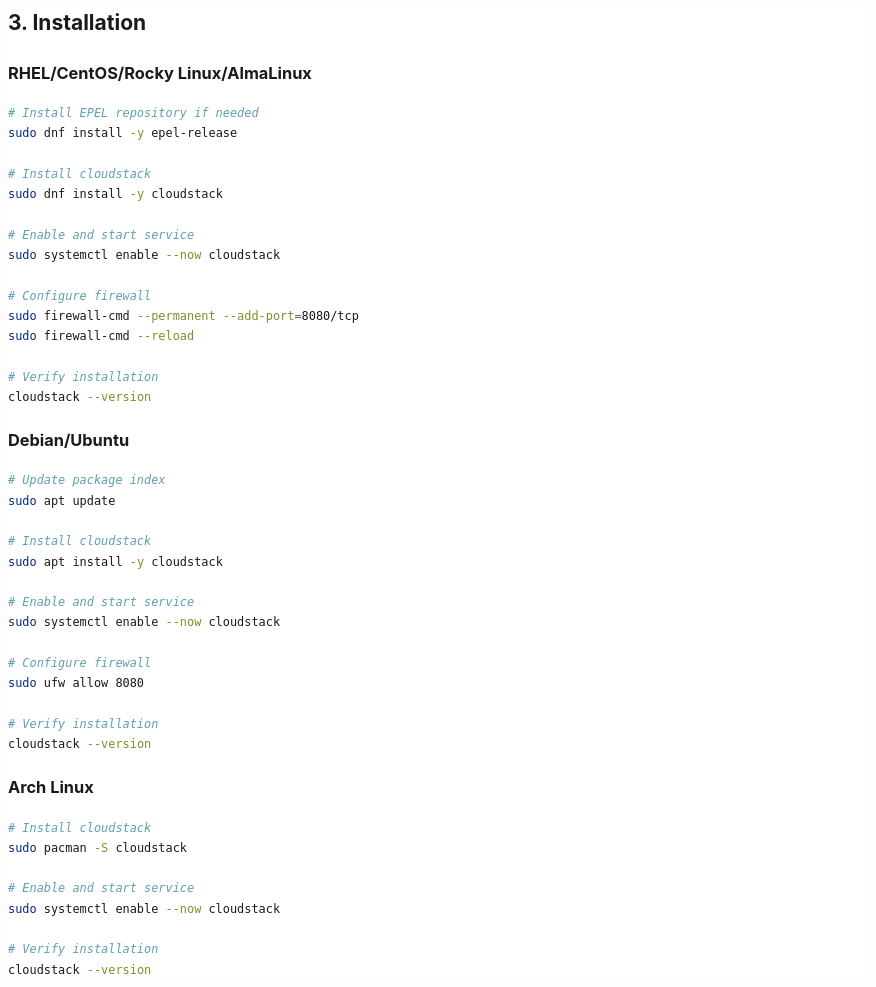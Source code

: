 ## 3. Installation

### RHEL/CentOS/Rocky Linux/AlmaLinux

```bash
# Install EPEL repository if needed
sudo dnf install -y epel-release

# Install cloudstack
sudo dnf install -y cloudstack

# Enable and start service
sudo systemctl enable --now cloudstack

# Configure firewall
sudo firewall-cmd --permanent --add-port=8080/tcp
sudo firewall-cmd --reload

# Verify installation
cloudstack --version
```

### Debian/Ubuntu

```bash
# Update package index
sudo apt update

# Install cloudstack
sudo apt install -y cloudstack

# Enable and start service
sudo systemctl enable --now cloudstack

# Configure firewall
sudo ufw allow 8080

# Verify installation
cloudstack --version
```

### Arch Linux

```bash
# Install cloudstack
sudo pacman -S cloudstack

# Enable and start service
sudo systemctl enable --now cloudstack

# Verify installation
cloudstack --version
```
